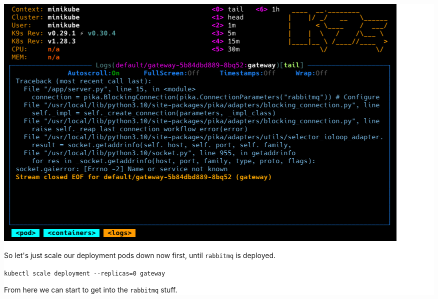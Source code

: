 ![Gateway error. RabbitMQ not deployed yet. ](documentation_images/gateway_pod_error_rabbitmq.png)

So let's just scale our deployment pods down now first, until `rabbitmq` is deployed.
```
kubectl scale deployment --replicas=0 gateway
```

From here we can start to get into the `rabbitmq` stuff. 